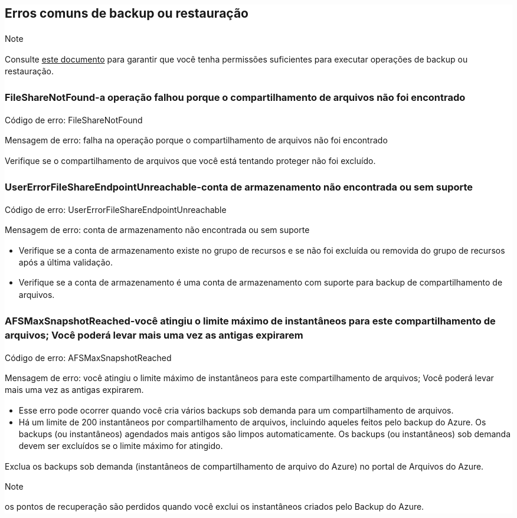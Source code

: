 ## <a name="common-backup-or-restore-errors"></a>Erros comuns de backup ou restauração

>[!NOTE]
>Consulte [este documento](./backup-rbac-rs-vault.md#minimum-role-requirements-for-the-azure-file-share-backup) para garantir que você tenha permissões suficientes para executar operações de backup ou restauração.

### <a name="filesharenotfound--operation-failed-as-the-file-share-is-not-found"></a>FileShareNotFound-a operação falhou porque o compartilhamento de arquivos não foi encontrado

Código de erro: FileShareNotFound

Mensagem de erro: falha na operação porque o compartilhamento de arquivos não foi encontrado

Verifique se o compartilhamento de arquivos que você está tentando proteger não foi excluído.

### <a name="usererrorfileshareendpointunreachable--storage-account-not-found-or-not-supported"></a>UserErrorFileShareEndpointUnreachable-conta de armazenamento não encontrada ou sem suporte

Código de erro: UserErrorFileShareEndpointUnreachable

Mensagem de erro: conta de armazenamento não encontrada ou sem suporte

- Verifique se a conta de armazenamento existe no grupo de recursos e se não foi excluída ou removida do grupo de recursos após a última validação.

- Verifique se a conta de armazenamento é uma conta de armazenamento com suporte para backup de compartilhamento de arquivos.

### <a name="afsmaxsnapshotreached--you-have-reached-the-max-limit-of-snapshots-for-this-file-share-you-will-be-able-to-take-more-once-the-older-ones-expire"></a>AFSMaxSnapshotReached-você atingiu o limite máximo de instantâneos para este compartilhamento de arquivos; Você poderá levar mais uma vez as antigas expirarem

Código de erro: AFSMaxSnapshotReached

Mensagem de erro: você atingiu o limite máximo de instantâneos para este compartilhamento de arquivos; Você poderá levar mais uma vez as antigas expirarem.

- Esse erro pode ocorrer quando você cria vários backups sob demanda para um compartilhamento de arquivos.
- Há um limite de 200 instantâneos por compartilhamento de arquivos, incluindo aqueles feitos pelo backup do Azure. Os backups (ou instantâneos) agendados mais antigos são limpos automaticamente. Os backups (ou instantâneos) sob demanda devem ser excluídos se o limite máximo for atingido.

Exclua os backups sob demanda (instantâneos de compartilhamento de arquivo do Azure) no portal de Arquivos do Azure.

>[!NOTE]
> os pontos de recuperação são perdidos quando você exclui os instantâneos criados pelo Backup do Azure.
